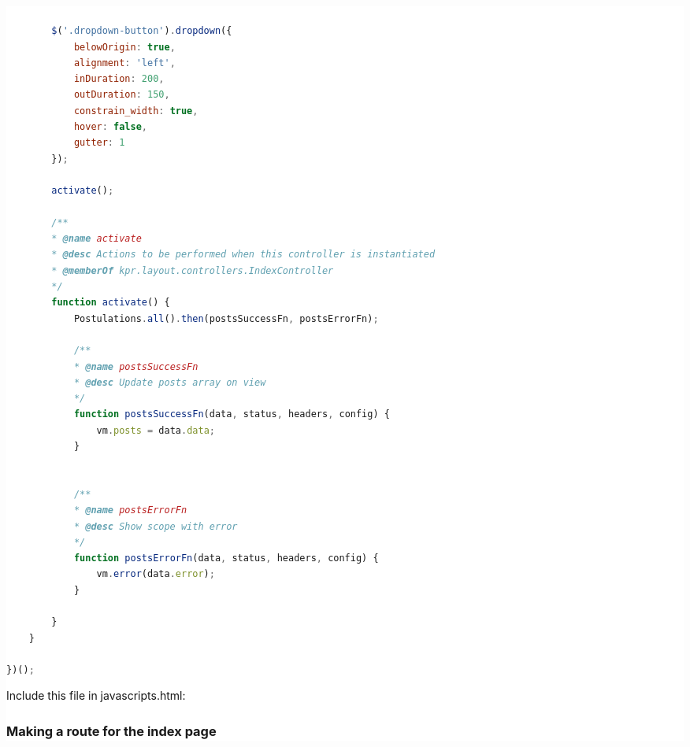 ```javascript

        $('.dropdown-button').dropdown({
            belowOrigin: true, 
            alignment: 'left', 
            inDuration: 200,
            outDuration: 150,
            constrain_width: true,
            hover: false, 
            gutter: 1
        });
        
        activate();

        /**
        * @name activate
        * @desc Actions to be performed when this controller is instantiated
        * @memberOf kpr.layout.controllers.IndexController
        */
        function activate() {
            Postulations.all().then(postsSuccessFn, postsErrorFn);

            /**
            * @name postsSuccessFn
            * @desc Update posts array on view
            */
            function postsSuccessFn(data, status, headers, config) {
                vm.posts = data.data;
            }


            /**
            * @name postsErrorFn
            * @desc Show scope with error
            */
            function postsErrorFn(data, status, headers, config) {
                vm.error(data.error);
            }

        }
    }

})();
```

Include this file in javascripts.html:

<script type="text/javascript" src="{% static 'javascripts/layout/controllers/index.controller.js' %}"></script>


### Making a route for the index page
